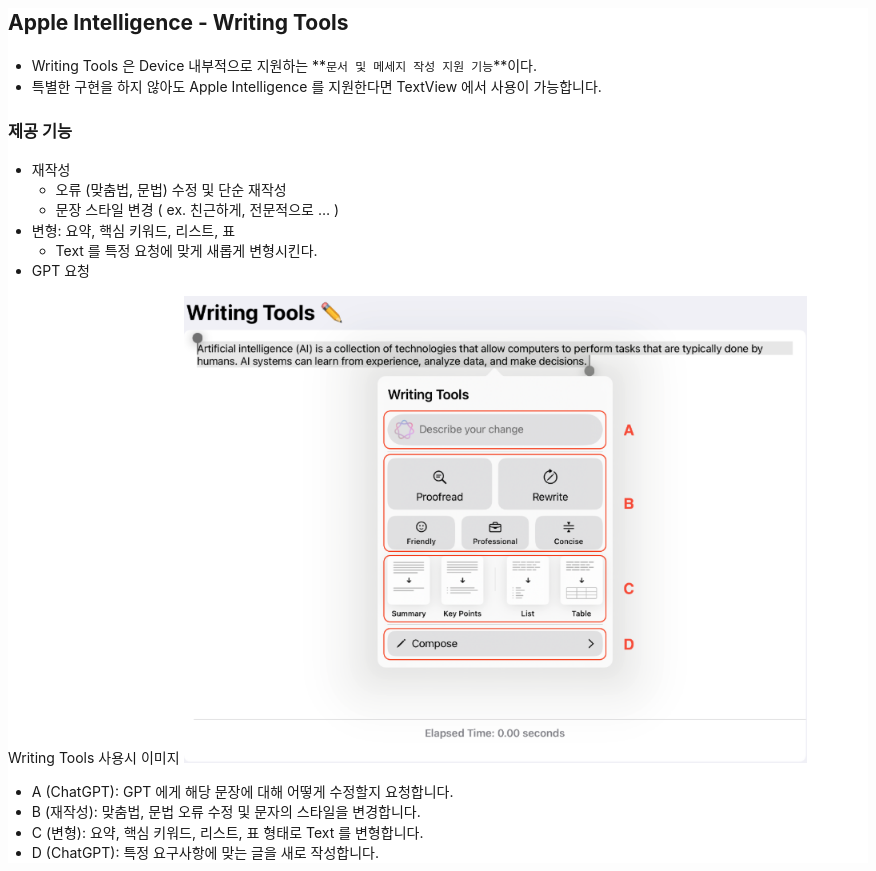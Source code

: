 
## Apple Intelligence - Writing Tools

- Writing Tools 은 Device 내부적으로 지원하는 **`문서 및 메세지 작성 지원 기능`**이다.
- 특별한 구현을 하지 않아도 Apple Intelligence 를 지원한다면 TextView 에서 사용이 가능합니다.

### 제공 기능

- 재작성
    - 오류 (맞춤법, 문법) 수정 및 단순 재작성
    - 문장 스타일 변경 ( ex. 친근하게, 전문적으로 … )
- 변형: 요약, 핵심 키워드, 리스트, 표
    - Text 를 특정 요청에 맞게 새롭게 변형시킨다.
- GPT 요청

Writing Tools 사용시 이미지
<img src="https://github.com/gwonii/gwonii.github.io/blob/master/img/2025-03-02-Apple-Intelligence-Preview-Image/AppleIntelligence_4.png?raw=true" alt="01" style="zoom: 80%;" />
- A (ChatGPT): GPT 에게 해당 문장에 대해 어떻게 수정할지 요청합니다.
- B (재작성): 맞춤법, 문법 오류 수정 및 문자의 스타일을 변경합니다.
- C (변형): 요약, 핵심 키워드, 리스트, 표 형태로 Text 를 변형합니다.
- D (ChatGPT): 특정 요구사항에 맞는 글을 새로 작성합니다.
